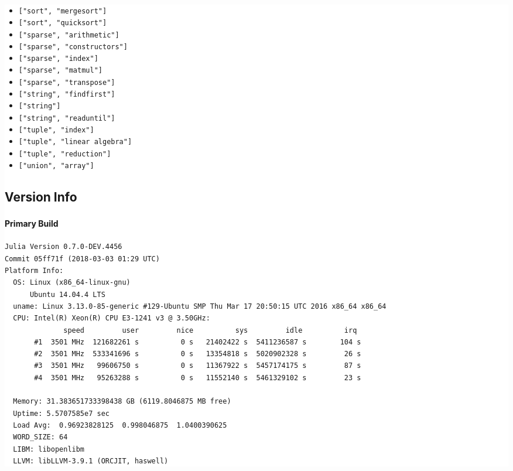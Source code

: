 - `["sort", "mergesort"]`
- `["sort", "quicksort"]`
- `["sparse", "arithmetic"]`
- `["sparse", "constructors"]`
- `["sparse", "index"]`
- `["sparse", "matmul"]`
- `["sparse", "transpose"]`
- `["string", "findfirst"]`
- `["string"]`
- `["string", "readuntil"]`
- `["tuple", "index"]`
- `["tuple", "linear algebra"]`
- `["tuple", "reduction"]`
- `["union", "array"]`

## Version Info

#### Primary Build

```
Julia Version 0.7.0-DEV.4456
Commit 05ff71f (2018-03-03 01:29 UTC)
Platform Info:
  OS: Linux (x86_64-linux-gnu)
      Ubuntu 14.04.4 LTS
  uname: Linux 3.13.0-85-generic #129-Ubuntu SMP Thu Mar 17 20:50:15 UTC 2016 x86_64 x86_64
  CPU: Intel(R) Xeon(R) CPU E3-1241 v3 @ 3.50GHz: 
              speed         user         nice          sys         idle          irq
       #1  3501 MHz  121682261 s          0 s   21402422 s  5411236587 s        104 s
       #2  3501 MHz  533341696 s          0 s   13354818 s  5020902328 s         26 s
       #3  3501 MHz   99606750 s          0 s   11367922 s  5457174175 s         87 s
       #4  3501 MHz   95263288 s          0 s   11552140 s  5461329102 s         23 s
       
  Memory: 31.383651733398438 GB (6119.8046875 MB free)
  Uptime: 5.5707585e7 sec
  Load Avg:  0.96923828125  0.998046875  1.0400390625
  WORD_SIZE: 64
  LIBM: libopenlibm
  LLVM: libLLVM-3.9.1 (ORCJIT, haswell)

```
